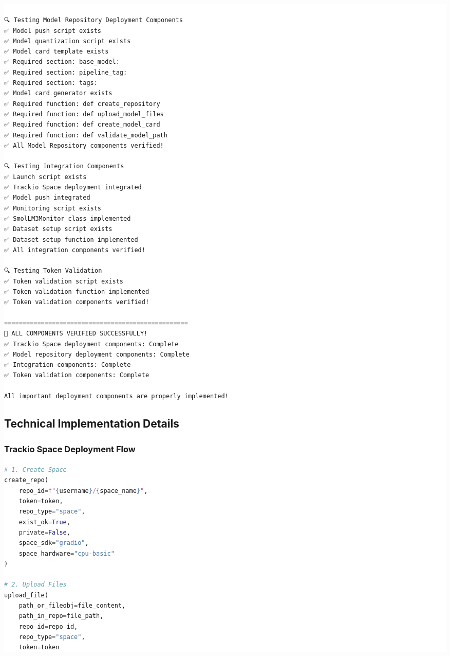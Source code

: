 ```bash

🔍 Testing Model Repository Deployment Components
✅ Model push script exists
✅ Model quantization script exists
✅ Model card template exists
✅ Required section: base_model:
✅ Required section: pipeline_tag:
✅ Required section: tags:
✅ Model card generator exists
✅ Required function: def create_repository
✅ Required function: def upload_model_files
✅ Required function: def create_model_card
✅ Required function: def validate_model_path
✅ All Model Repository components verified!

🔍 Testing Integration Components
✅ Launch script exists
✅ Trackio Space deployment integrated
✅ Model push integrated
✅ Monitoring script exists
✅ SmolLM3Monitor class implemented
✅ Dataset setup script exists
✅ Dataset setup function implemented
✅ All integration components verified!

🔍 Testing Token Validation
✅ Token validation script exists
✅ Token validation function implemented
✅ Token validation components verified!

==================================================
🎉 ALL COMPONENTS VERIFIED SUCCESSFULLY!
✅ Trackio Space deployment components: Complete
✅ Model repository deployment components: Complete
✅ Integration components: Complete
✅ Token validation components: Complete

All important deployment components are properly implemented!
```

## **Technical Implementation Details**

### **Trackio Space Deployment Flow**
```python
# 1. Create Space
create_repo(
    repo_id=f"{username}/{space_name}",
    token=token,
    repo_type="space",
    exist_ok=True,
    private=False,
    space_sdk="gradio",
    space_hardware="cpu-basic"
)

# 2. Upload Files
upload_file(
    path_or_fileobj=file_content,
    path_in_repo=file_path,
    repo_id=repo_id,
    repo_type="space",
    token=token
```